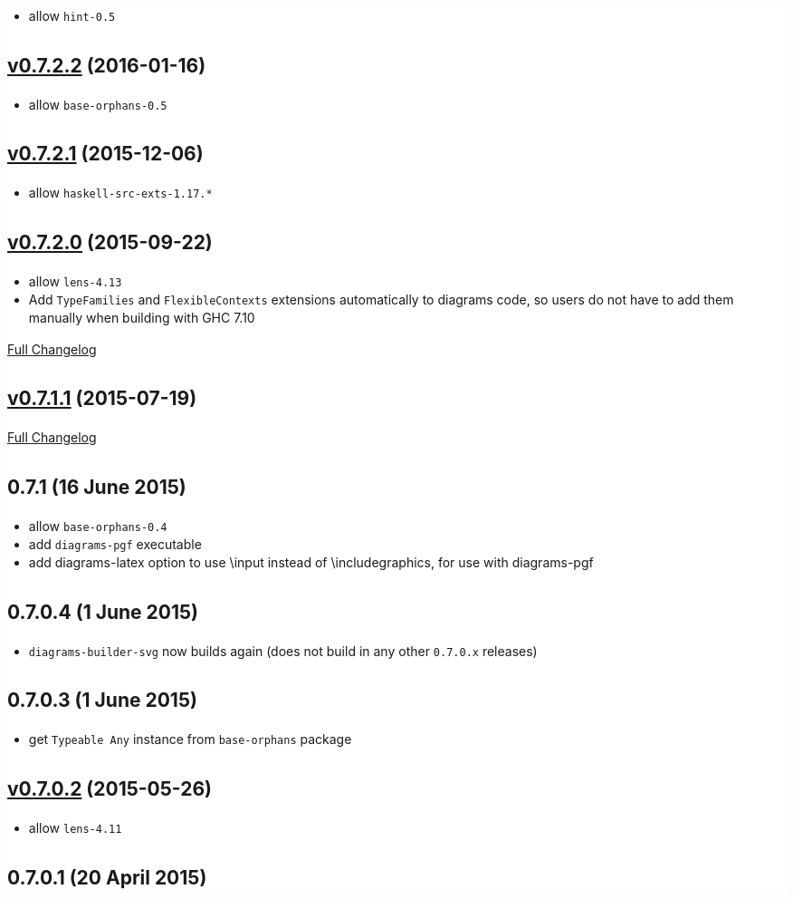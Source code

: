 - allow `hint-0.5`

## [v0.7.2.2](https://github.com/diagrams/diagrams-builder/tree/v0.7.2.2) (2016-01-16)

- allow `base-orphans-0.5`

## [v0.7.2.1](https://github.com/diagrams/diagrams-builder/tree/v0.7.2.1) (2015-12-06)

- allow `haskell-src-exts-1.17.*`

## [v0.7.2.0](https://github.com/diagrams/diagrams-builder/tree/v0.7.2.0) (2015-09-22)

- allow `lens-4.13`
- Add `TypeFamilies` and `FlexibleContexts` extensions automatically
  to diagrams code, so users do not have to add them manually when
  building with GHC 7.10

[Full Changelog](https://github.com/diagrams/diagrams-builder/compare/v0.7.1.1...v0.7.2.0)

## [v0.7.1.1](https://github.com/diagrams/diagrams-builder/tree/v0.7.1.1) (2015-07-19)

[Full Changelog](https://github.com/diagrams/diagrams-builder/compare/v0.7.1...v0.7.1.1)

0.7.1 (16 June 2015)
--------------------

- allow `base-orphans-0.4`
- add `diagrams-pgf` executable
- add diagrams-latex option to use \input instead of \includegraphics,
  for use with diagrams-pgf

0.7.0.4 (1 June 2015)
---------------------

- `diagrams-builder-svg` now builds again (does not build in any other
  `0.7.0.x` releases)

0.7.0.3 (1 June 2015)
---------------------

- get `Typeable Any` instance from `base-orphans` package

[v0.7.0.2](https://github.com/diagrams/diagrams-builder/tree/v0.7.0.2) (2015-05-26)
-----------------------------------------------------------------------------------

- allow `lens-4.11`

0.7.0.1 (20 April 2015)
-----------------------
